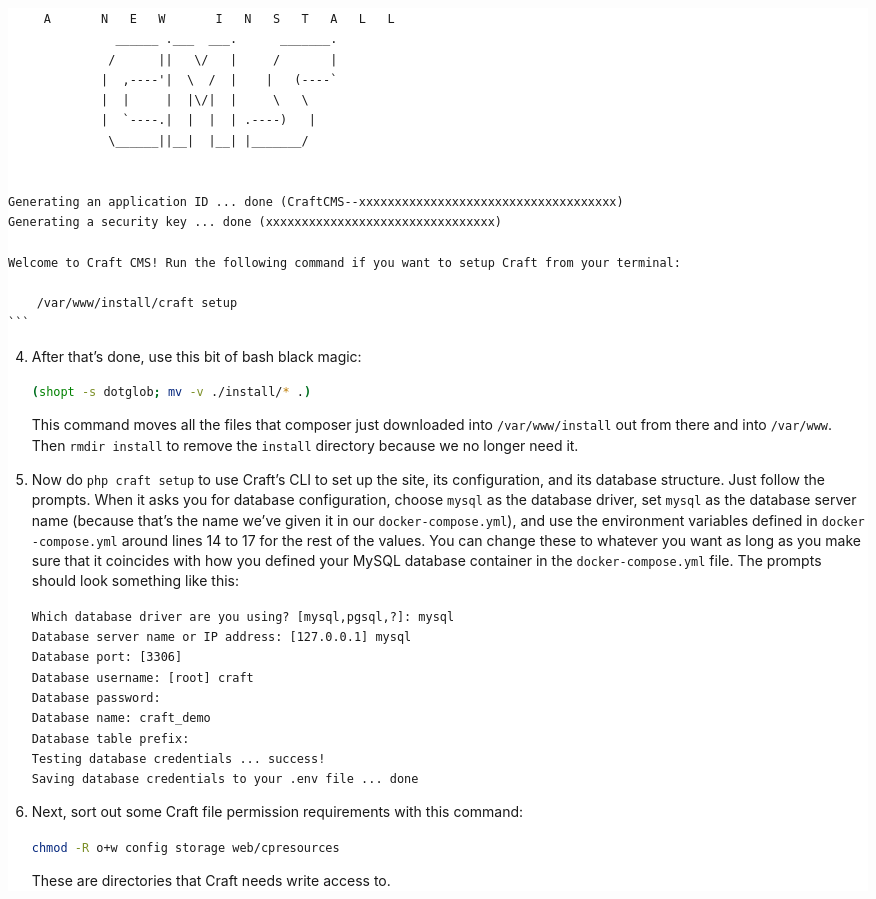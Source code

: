          A       N   E   W       I   N   S   T   A   L   L
                   ______ .___  ___.      _______.
                  /      ||   \/   |     /       |
                 |  ,----'|  \  /  |    |   (----`
                 |  |     |  |\/|  |     \   \
                 |  `----.|  |  |  | .----)   |
                  \______||__|  |__| |_______/


    Generating an application ID ... done (CraftCMS--xxxxxxxxxxxxxxxxxxxxxxxxxxxxxxxxxxxx)
    Generating a security key ... done (xxxxxxxxxxxxxxxxxxxxxxxxxxxxxxxx)

    Welcome to Craft CMS! Run the following command if you want to setup Craft from your terminal:

        /var/www/install/craft setup
    ```

4. After that’s done, use this bit of bash black magic:

    ```bash
    (shopt -s dotglob; mv -v ./install/* .)
    ```

    This command moves all the files that composer just downloaded into `/var/www/install` out from there and into `/var/www`. Then `rmdir install` to remove the `install` directory because we no longer need it.

5. Now do `php craft setup` to use Craft’s CLI to set up the site, its configuration, and its database structure. Just follow the prompts. When it asks you for database configuration, choose `mysql` as the database driver, set `mysql` as the database server name (because that’s the name we’ve given it in our `docker-compose.yml`), and use the environment variables defined in `docker-compose.yml` around lines 14 to 17 for the rest of the values. You can change these to whatever you want as long as you make sure that it coincides with how you defined your MySQL database container in the `docker-compose.yml` file. The prompts should look something like this:

    ```plaintext
    Which database driver are you using? [mysql,pgsql,?]: mysql
    Database server name or IP address: [127.0.0.1] mysql
    Database port: [3306]
    Database username: [root] craft
    Database password:
    Database name: craft_demo
    Database table prefix:
    Testing database credentials ... success!
    Saving database credentials to your .env file ... done
    ```

6. Next, sort out some Craft file permission requirements with this command:

    ```bash
    chmod -R o+w config storage web/cpresources
    ```

    These are directories that Craft needs write access to.
